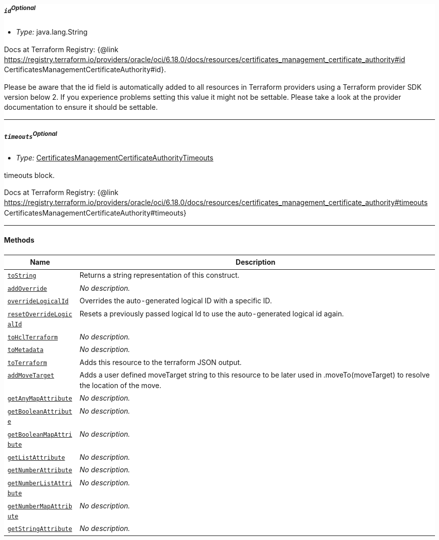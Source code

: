 ##### `id`<sup>Optional</sup> <a name="id" id="rhizo-co-terraform-provider-oci.certificatesManagementCertificateAuthority.CertificatesManagementCertificateAuthority.Initializer.parameter.id"></a>

- *Type:* java.lang.String

Docs at Terraform Registry: {@link https://registry.terraform.io/providers/oracle/oci/6.18.0/docs/resources/certificates_management_certificate_authority#id CertificatesManagementCertificateAuthority#id}.

Please be aware that the id field is automatically added to all resources in Terraform providers using a Terraform provider SDK version below 2.
If you experience problems setting this value it might not be settable. Please take a look at the provider documentation to ensure it should be settable.

---

##### `timeouts`<sup>Optional</sup> <a name="timeouts" id="rhizo-co-terraform-provider-oci.certificatesManagementCertificateAuthority.CertificatesManagementCertificateAuthority.Initializer.parameter.timeouts"></a>

- *Type:* <a href="#rhizo-co-terraform-provider-oci.certificatesManagementCertificateAuthority.CertificatesManagementCertificateAuthorityTimeouts">CertificatesManagementCertificateAuthorityTimeouts</a>

timeouts block.

Docs at Terraform Registry: {@link https://registry.terraform.io/providers/oracle/oci/6.18.0/docs/resources/certificates_management_certificate_authority#timeouts CertificatesManagementCertificateAuthority#timeouts}

---

#### Methods <a name="Methods" id="Methods"></a>

| **Name** | **Description** |
| --- | --- |
| <code><a href="#rhizo-co-terraform-provider-oci.certificatesManagementCertificateAuthority.CertificatesManagementCertificateAuthority.toString">toString</a></code> | Returns a string representation of this construct. |
| <code><a href="#rhizo-co-terraform-provider-oci.certificatesManagementCertificateAuthority.CertificatesManagementCertificateAuthority.addOverride">addOverride</a></code> | *No description.* |
| <code><a href="#rhizo-co-terraform-provider-oci.certificatesManagementCertificateAuthority.CertificatesManagementCertificateAuthority.overrideLogicalId">overrideLogicalId</a></code> | Overrides the auto-generated logical ID with a specific ID. |
| <code><a href="#rhizo-co-terraform-provider-oci.certificatesManagementCertificateAuthority.CertificatesManagementCertificateAuthority.resetOverrideLogicalId">resetOverrideLogicalId</a></code> | Resets a previously passed logical Id to use the auto-generated logical id again. |
| <code><a href="#rhizo-co-terraform-provider-oci.certificatesManagementCertificateAuthority.CertificatesManagementCertificateAuthority.toHclTerraform">toHclTerraform</a></code> | *No description.* |
| <code><a href="#rhizo-co-terraform-provider-oci.certificatesManagementCertificateAuthority.CertificatesManagementCertificateAuthority.toMetadata">toMetadata</a></code> | *No description.* |
| <code><a href="#rhizo-co-terraform-provider-oci.certificatesManagementCertificateAuthority.CertificatesManagementCertificateAuthority.toTerraform">toTerraform</a></code> | Adds this resource to the terraform JSON output. |
| <code><a href="#rhizo-co-terraform-provider-oci.certificatesManagementCertificateAuthority.CertificatesManagementCertificateAuthority.addMoveTarget">addMoveTarget</a></code> | Adds a user defined moveTarget string to this resource to be later used in .moveTo(moveTarget) to resolve the location of the move. |
| <code><a href="#rhizo-co-terraform-provider-oci.certificatesManagementCertificateAuthority.CertificatesManagementCertificateAuthority.getAnyMapAttribute">getAnyMapAttribute</a></code> | *No description.* |
| <code><a href="#rhizo-co-terraform-provider-oci.certificatesManagementCertificateAuthority.CertificatesManagementCertificateAuthority.getBooleanAttribute">getBooleanAttribute</a></code> | *No description.* |
| <code><a href="#rhizo-co-terraform-provider-oci.certificatesManagementCertificateAuthority.CertificatesManagementCertificateAuthority.getBooleanMapAttribute">getBooleanMapAttribute</a></code> | *No description.* |
| <code><a href="#rhizo-co-terraform-provider-oci.certificatesManagementCertificateAuthority.CertificatesManagementCertificateAuthority.getListAttribute">getListAttribute</a></code> | *No description.* |
| <code><a href="#rhizo-co-terraform-provider-oci.certificatesManagementCertificateAuthority.CertificatesManagementCertificateAuthority.getNumberAttribute">getNumberAttribute</a></code> | *No description.* |
| <code><a href="#rhizo-co-terraform-provider-oci.certificatesManagementCertificateAuthority.CertificatesManagementCertificateAuthority.getNumberListAttribute">getNumberListAttribute</a></code> | *No description.* |
| <code><a href="#rhizo-co-terraform-provider-oci.certificatesManagementCertificateAuthority.CertificatesManagementCertificateAuthority.getNumberMapAttribute">getNumberMapAttribute</a></code> | *No description.* |
| <code><a href="#rhizo-co-terraform-provider-oci.certificatesManagementCertificateAuthority.CertificatesManagementCertificateAuthority.getStringAttribute">getStringAttribute</a></code> | *No description.* |